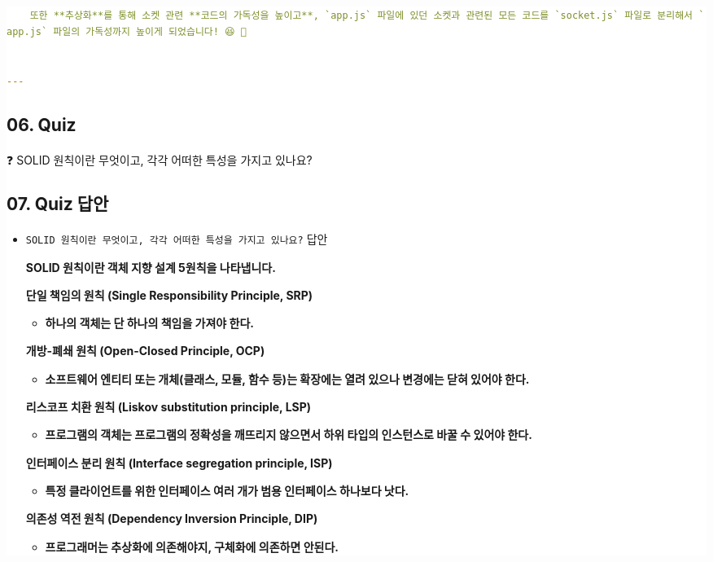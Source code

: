 ```yaml
    또한 **추상화**를 통해 소켓 관련 **코드의 가독성을 높이고**, `app.js` 파일에 있던 소켓과 관련된 모든 코드를 `socket.js` 파일로 분리해서 `app.js` 파일의 가독성까지 높이게 되었습니다! 😆 🎉
    

---
```


## 06. Quiz

<aside>
❓ SOLID 원칙이란 무엇이고, 각각 어떠한 특성을 가지고 있나요?

</aside>

## 07. Quiz 답안

- `SOLID 원칙이란 무엇이고, 각각 어떠한 특성을 가지고 있나요?` 답안
    
    **SOLID 원칙이란 객체 지향 설계 5원칙을 나타냅니다.**
    
    **단일 책임의 원칙 (Single Responsibility Principle, SRP)**
    
    - **하나의 객체는 단 하나의 책임을 가져야 한다.**
    
    **개방-폐쇄 원칙 (Open-Closed Principle, OCP)**
    
    - **소프트웨어 엔티티 또는 개체(클래스, 모듈, 함수 등)는 확장에는 열려 있으나 변경에는 닫혀 있어야 한다.**
    
    **리스코프 치환 원칙 (Liskov substitution principle, LSP)**
    
    - **프로그램의 객체는 프로그램의 정확성을 깨뜨리지 않으면서 하위 타입의 인스턴스로 바꿀 수 있어야 한다.**
    
    **인터페이스 분리 원칙 (Interface segregation principle, ISP)**
    
    - **특정 클라이언트를 위한 인터페이스 여러 개가 범용 인터페이스 하나보다 낫다.**
    
    **의존성 역전 원칙 (Dependency Inversion Principle, DIP)**
    
    - **프로그래머는 추상화에 의존해야지, 구체화에 의존하면 안된다.**
